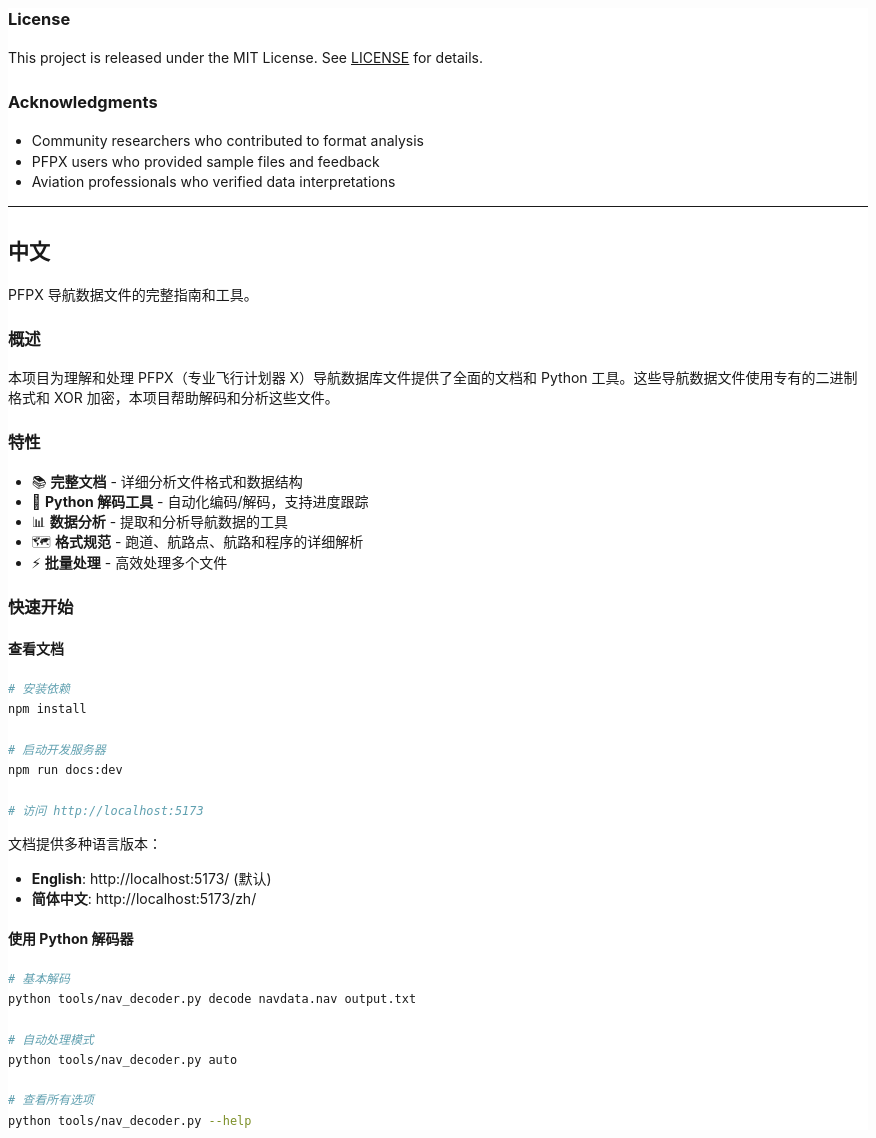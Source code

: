 ### License

This project is released under the MIT License. See [LICENSE](LICENSE) for details.

### Acknowledgments

- Community researchers who contributed to format analysis
- PFPX users who provided sample files and feedback
- Aviation professionals who verified data interpretations

---

## 中文

PFPX 导航数据文件的完整指南和工具。

### 概述

本项目为理解和处理 PFPX（专业飞行计划器 X）导航数据库文件提供了全面的文档和 Python 工具。这些导航数据文件使用专有的二进制格式和 XOR 加密，本项目帮助解码和分析这些文件。

### 特性

- 📚 **完整文档** - 详细分析文件格式和数据结构
- 🔧 **Python 解码工具** - 自动化编码/解码，支持进度跟踪
- 📊 **数据分析** - 提取和分析导航数据的工具
- 🗺️ **格式规范** - 跑道、航路点、航路和程序的详细解析
- ⚡ **批量处理** - 高效处理多个文件

### 快速开始

#### 查看文档

```bash
# 安装依赖
npm install

# 启动开发服务器
npm run docs:dev

# 访问 http://localhost:5173
```

文档提供多种语言版本：
- **English**: http://localhost:5173/ (默认)
- **简体中文**: http://localhost:5173/zh/

#### 使用 Python 解码器

```bash
# 基本解码
python tools/nav_decoder.py decode navdata.nav output.txt

# 自动处理模式
python tools/nav_decoder.py auto

# 查看所有选项
python tools/nav_decoder.py --help
```
